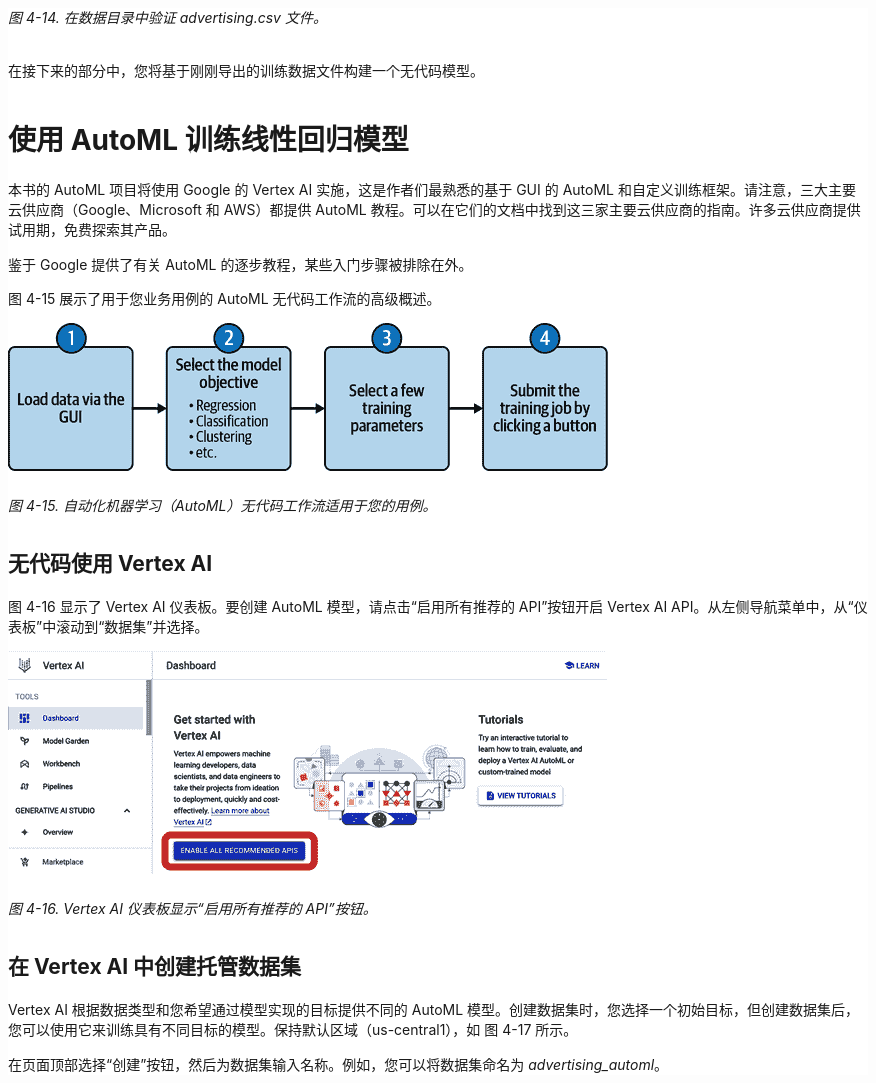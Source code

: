 ###### 图 4-14\. 在数据目录中验证 advertising.csv 文件。

在接下来的部分中，您将基于刚刚导出的训练数据文件构建一个无代码模型。

# 使用 AutoML 训练线性回归模型

本书的 AutoML 项目将使用 Google 的 Vertex AI 实施，这是作者们最熟悉的基于 GUI 的 AutoML 和自定义训练框架。请注意，三大主要云供应商（Google、Microsoft 和 AWS）都提供 AutoML 教程。可以在它们的文档中找到这三家主要云供应商的指南。许多云供应商提供试用期，免费探索其产品。

鉴于 Google 提供了有关 AutoML 的逐步教程，某些入门步骤被排除在外。

图 4-15 展示了用于您业务用例的 AutoML 无代码工作流的高级概述。

![自动化机器学习（AutoML）无代码工作流适用于您的用例](img/lcai_0415.png)

###### 图 4-15\. 自动化机器学习（AutoML）无代码工作流适用于您的用例。

## 无代码使用 Vertex AI

图 4-16 显示了 Vertex AI 仪表板。要创建 AutoML 模型，请点击“启用所有推荐的 API”按钮开启 Vertex AI API。从左侧导航菜单中，从“仪表板”中滚动到“数据集”并选择。

![Vertex AI 仪表板显示“启用所有推荐的 API”按钮](img/lcai_0416.png)

###### 图 4-16\. Vertex AI 仪表板显示“启用所有推荐的 API”按钮。

## 在 Vertex AI 中创建托管数据集

Vertex AI 根据数据类型和您希望通过模型实现的目标提供不同的 AutoML 模型。创建数据集时，您选择一个初始目标，但创建数据集后，您可以使用它来训练具有不同目标的模型。保持默认区域（us-central1），如 图 4-17 所示。

在页面顶部选择“创建”按钮，然后为数据集输入名称。例如，您可以将数据集命名为 *advertising_automl*。
